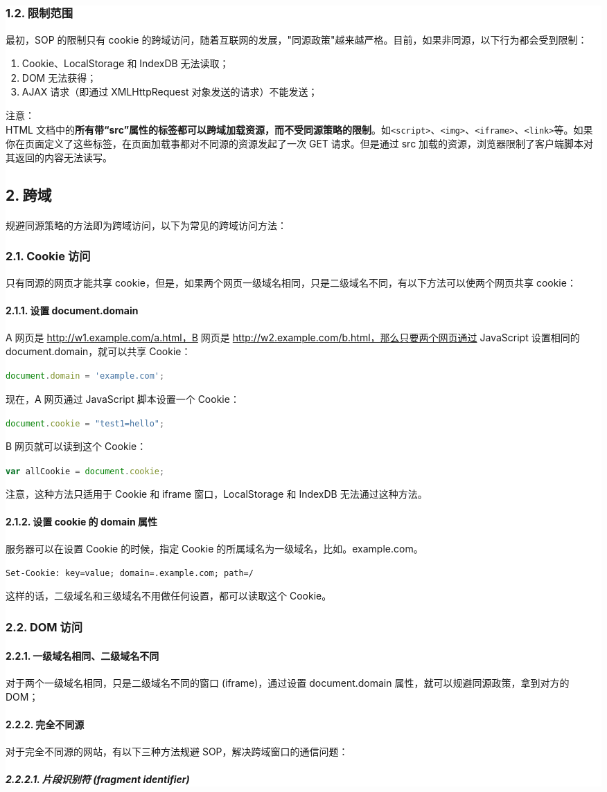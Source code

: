 ### 1.2. 限制范围

最初，SOP 的限制只有 cookie 的跨域访问，随着互联网的发展，"同源政策"越来越严格。目前，如果非同源，以下行为都会受到限制：    
1)	Cookie、LocalStorage 和 IndexDB 无法读取；   
2)	DOM 无法获得；   
3)	AJAX 请求（即通过 XMLHttpRequest 对象发送的请求）不能发送；    


注意：    
HTML 文档中的**所有带“src”属性的标签都可以跨域加载资源，而不受同源策略的限制**。如`<script>`、`<img>`、`<iframe>`、`<link>`等。如果你在页面定义了这些标签，在页面加载事都对不同源的资源发起了一次 GET 请求。但是通过 src 加载的资源，浏览器限制了客户端脚本对其返回的内容无法读写。

## 2. 跨域

规避同源策略的方法即为跨域访问，以下为常见的跨域访问方法：

### 2.1. Cookie 访问
只有同源的网页才能共享 cookie，但是，如果两个网页一级域名相同，只是二级域名不同，有以下方法可以使两个网页共享 cookie：

#### 2.1.1. 设置 document.domain
A 网页是 http://w1.example.com/a.html，B 网页是 http://w2.example.com/b.html，那么只要两个网页通过 JavaScript 设置相同的 document.domain，就可以共享 Cookie：
```javascript
document.domain = 'example.com';
```
现在，A 网页通过 JavaScript 脚本设置一个 Cookie：
```javascript
document.cookie = "test1=hello";
```
B 网页就可以读到这个 Cookie：
```javascript
var allCookie = document.cookie;
```
注意，这种方法只适用于 Cookie 和 iframe 窗口，LocalStorage 和 IndexDB 无法通过这种方法。

#### 2.1.2. 设置 cookie 的 domain 属性

服务器可以在设置 Cookie 的时候，指定 Cookie 的所属域名为一级域名，比如。example.com。
```
Set-Cookie: key=value; domain=.example.com; path=/
```
这样的话，二级域名和三级域名不用做任何设置，都可以读取这个 Cookie。

### 2.2. DOM 访问

#### 2.2.1. 一级域名相同、二级域名不同

对于两个一级域名相同，只是二级域名不同的窗口 (iframe)，通过设置 document.domain 属性，就可以规避同源政策，拿到对方的 DOM；

#### 2.2.2. 完全不同源

对于完全不同源的网站，有以下三种方法规避 SOP，解决跨域窗口的通信问题：

##### 2.2.2.1. 片段识别符 (fragment identifier)
